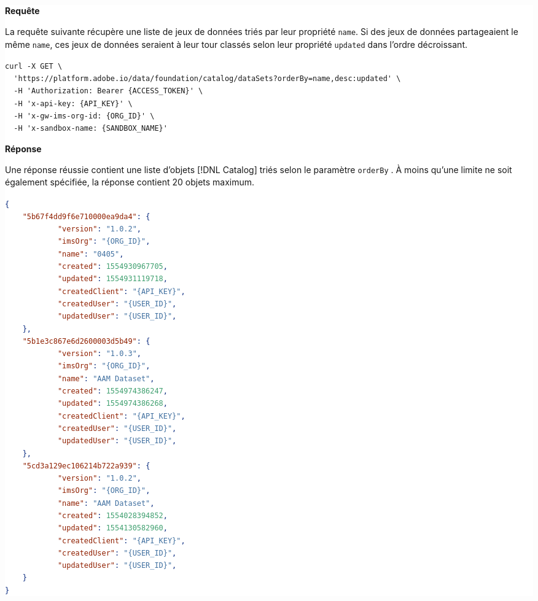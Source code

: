 **Requête**

La requête suivante récupère une liste de jeux de données triés par leur propriété `name`. Si des jeux de données partageaient le même `name`, ces jeux de données seraient à leur tour classés selon leur propriété `updated` dans l’ordre décroissant.

```shell
curl -X GET \
  'https://platform.adobe.io/data/foundation/catalog/dataSets?orderBy=name,desc:updated' \
  -H 'Authorization: Bearer {ACCESS_TOKEN}' \
  -H 'x-api-key: {API_KEY}' \
  -H 'x-gw-ims-org-id: {ORG_ID}' \
  -H 'x-sandbox-name: {SANDBOX_NAME}'
```

**Réponse**

Une réponse réussie contient une liste d’objets [!DNL Catalog] triés selon le paramètre `orderBy` . À moins qu’une limite ne soit également spécifiée, la réponse contient 20 objets maximum.

```json
{
    "5b67f4dd9f6e710000ea9da4": {
            "version": "1.0.2",
            "imsOrg": "{ORG_ID}",
            "name": "0405",
            "created": 1554930967705,
            "updated": 1554931119718,
            "createdClient": "{API_KEY}",
            "createdUser": "{USER_ID}",
            "updatedUser": "{USER_ID}",
    },
    "5b1e3c867e6d2600003d5b49": {
            "version": "1.0.3",
            "imsOrg": "{ORG_ID}",
            "name": "AAM Dataset",
            "created": 1554974386247,
            "updated": 1554974386268,
            "createdClient": "{API_KEY}",
            "createdUser": "{USER_ID}",
            "updatedUser": "{USER_ID}",
    },
    "5cd3a129ec106214b722a939": {
            "version": "1.0.2",
            "imsOrg": "{ORG_ID}",
            "name": "AAM Dataset",
            "created": 1554028394852,
            "updated": 1554130582960,
            "createdClient": "{API_KEY}",
            "createdUser": "{USER_ID}",
            "updatedUser": "{USER_ID}",
    }
}
```

